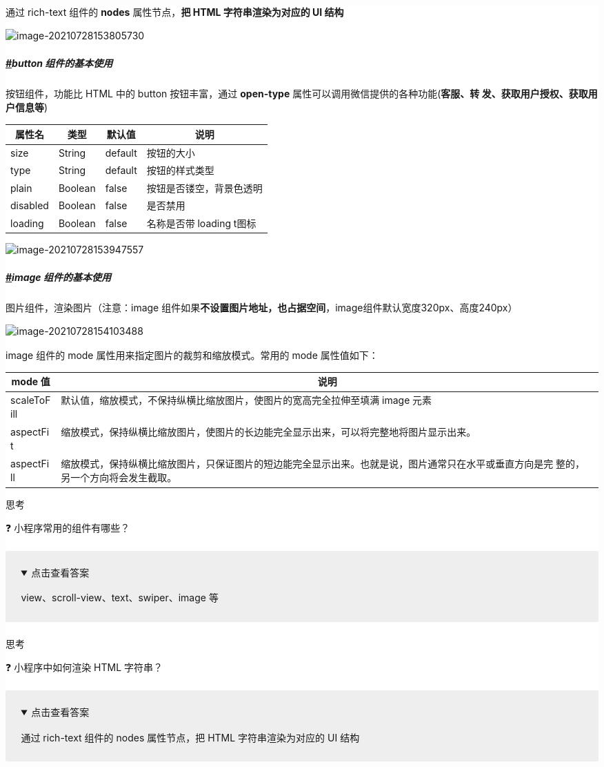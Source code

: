 通过 rich-text 组件的 **nodes** 属性节点，**把 HTML 字符串渲染为对应的 UI 结构**

![image-20210728153805730](https://weldon0.github.io/wxxcx-docs/assets/img/image-20210728153805730.c6df0c34.png)

##### [#](https://weldon0.github.io/wxxcx-docs/day01/#button-组件的基本使用)button 组件的基本使用

按钮组件，功能比 HTML 中的 button 按钮丰富，通过 **open-type** 属性可以调用微信提供的各种功能(**客服、转 发、获取用户授权、获取用户信息等**)

| 属性名   | 类型    | 默认值  | 说明                     |
| -------- | ------- | ------- | ------------------------ |
| size     | String  | default | 按钮的大小               |
| type     | String  | default | 按钮的样式类型           |
| plain    | Boolean | false   | 按钮是否镂空，背景色透明 |
| disabled | Boolean | false   | 是否禁用                 |
| loading  | Boolean | false   | 名称是否带 loading t图标 |

![image-20210728153947557](https://weldon0.github.io/wxxcx-docs/assets/img/image-20210728153947557.b4c08709.png)

##### [#](https://weldon0.github.io/wxxcx-docs/day01/#image-组件的基本使用)image 组件的基本使用

图片组件，渲染图片（注意：image 组件如果**不设置图片地址，也占据空间**，image组件默认宽度320px、高度240px）

![image-20210728154103488](https://weldon0.github.io/wxxcx-docs/assets/img/image-20210728154103488.6757ea7e.png)

image 组件的 mode 属性用来指定图片的裁剪和缩放模式。常用的 mode 属性值如下：

| mode 值     | 说明                                                         |
| ----------- | ------------------------------------------------------------ |
| scaleToFill | 默认值，缩放模式，不保持纵横比缩放图片，使图片的宽高完全拉伸至填满 image 元素 |
| aspectFit   | 缩放模式，保持纵横比缩放图片，使图片的长边能完全显示出来，可以将完整地将图片显示出来。 |
| aspectFill  | 缩放模式，保持纵横比缩放图片，只保证图片的短边能完全显示出来。也就是说，图片通常只在水平或垂直方向是完 整的，另一个方向将会发生截取。 |

思考

❓ 小程序常用的组件有哪些？

<details class="custom-block details" open="" style="display: block; position: relative; border-radius: 2px; margin: 1.6em 0px; padding: 1.6em; background-color: rgb(238, 238, 238);"><summary style="outline: none; cursor: pointer;">点击查看答案</summary><p style="line-height: 1.7; margin-bottom: 0px; padding-bottom: 0px;">view、scroll-view、text、swiper、image 等</p></details>

思考

❓ 小程序中如何渲染 HTML 字符串？

<details class="custom-block details" open="" style="display: block; position: relative; border-radius: 2px; margin: 1.6em 0px; padding: 1.6em; background-color: rgb(238, 238, 238);"><summary style="outline: none; cursor: pointer;">点击查看答案</summary><p style="line-height: 1.7; margin-bottom: 0px; padding-bottom: 0px;">通过 rich-text 组件的 nodes 属性节点，把 HTML 字符串渲染为对应的 UI 结构</p></details>
